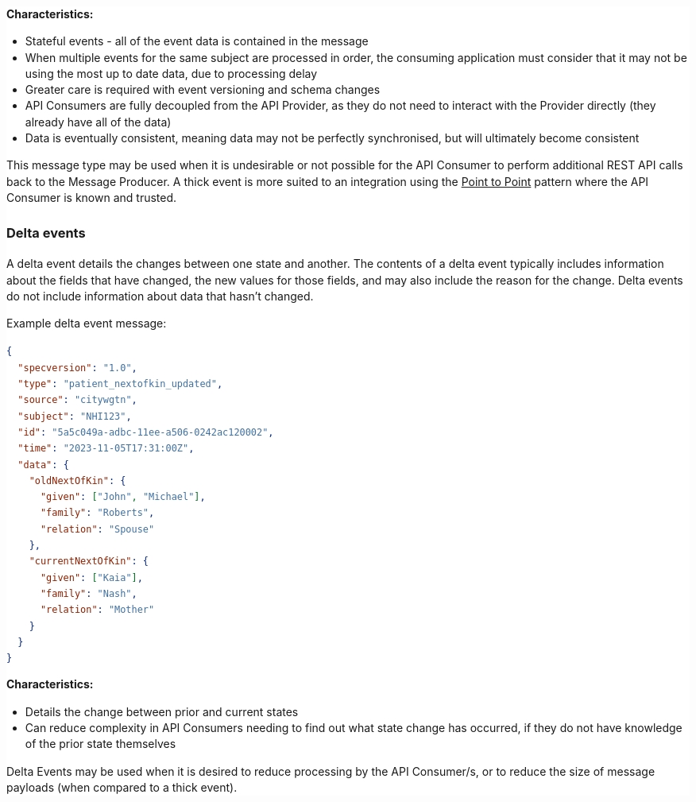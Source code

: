**Characteristics:**

- Stateful events - all of the event data is contained in the message
- When multiple events for the same subject are processed in order, the consuming application must consider that it may not be using the most up to date data, due to processing delay
- Greater care is required with event versioning and schema changes
- API Consumers are fully decoupled from the API Provider, as they do not need to interact with the Provider directly (they already have all of the data)
- Data is eventually consistent, meaning data may not be perfectly synchronised, but will ultimately become consistent

This message type may be used when it is undesirable or not possible for the API Consumer to perform additional REST API calls back to the Message Producer. A thick event is more suited to an integration using the [Point to Point](./Async%20Patterns/03-PointToPoint.md) pattern where the API Consumer is known and trusted.

### Delta events

A delta event details the changes between one state and another. The contents of a delta event typically includes information about the fields that have changed, the new values for those fields, and may also include the reason for the change. Delta events do not include information about data that hasn’t changed.

Example delta event message:

```json
{
  "specversion": "1.0",
  "type": "patient_nextofkin_updated",
  "source": "citywgtn",
  "subject": "NHI123",
  "id": "5a5c049a-adbc-11ee-a506-0242ac120002",
  "time": "2023-11-05T17:31:00Z",
  "data": {
    "oldNextOfKin": {
      "given": ["John", "Michael"],
      "family": "Roberts",
      "relation": "Spouse"
    },
    "currentNextOfKin": {
      "given": ["Kaia"],
      "family": "Nash",
      "relation": "Mother"
    }
  }
}
```

**Characteristics:**

- Details the change between prior and current states
- Can reduce complexity in API Consumers needing to find out what state change has occurred, if they do not have knowledge of the prior state themselves

Delta Events may be used when it is desired to reduce processing by the API Consumer/s, or to reduce the size of message payloads (when compared to a thick event).
